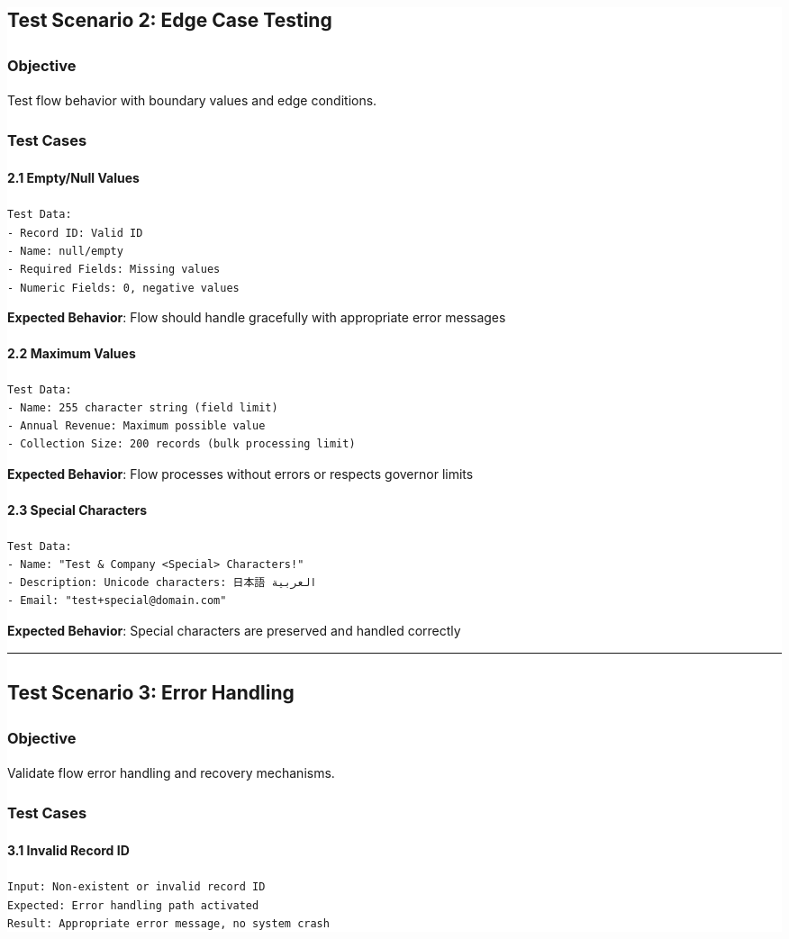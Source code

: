 
## Test Scenario 2: Edge Case Testing

### Objective
Test flow behavior with boundary values and edge conditions.

### Test Cases

#### 2.1 Empty/Null Values
```
Test Data:
- Record ID: Valid ID
- Name: null/empty
- Required Fields: Missing values
- Numeric Fields: 0, negative values
```

**Expected Behavior**: Flow should handle gracefully with appropriate error messages

#### 2.2 Maximum Values
```
Test Data:
- Name: 255 character string (field limit)
- Annual Revenue: Maximum possible value
- Collection Size: 200 records (bulk processing limit)
```

**Expected Behavior**: Flow processes without errors or respects governor limits

#### 2.3 Special Characters
```
Test Data:
- Name: "Test & Company <Special> Characters!"
- Description: Unicode characters: 日本語 العربية
- Email: "test+special@domain.com"
```

**Expected Behavior**: Special characters are preserved and handled correctly

---

## Test Scenario 3: Error Handling

### Objective
Validate flow error handling and recovery mechanisms.

### Test Cases

#### 3.1 Invalid Record ID
```
Input: Non-existent or invalid record ID
Expected: Error handling path activated
Result: Appropriate error message, no system crash
```
